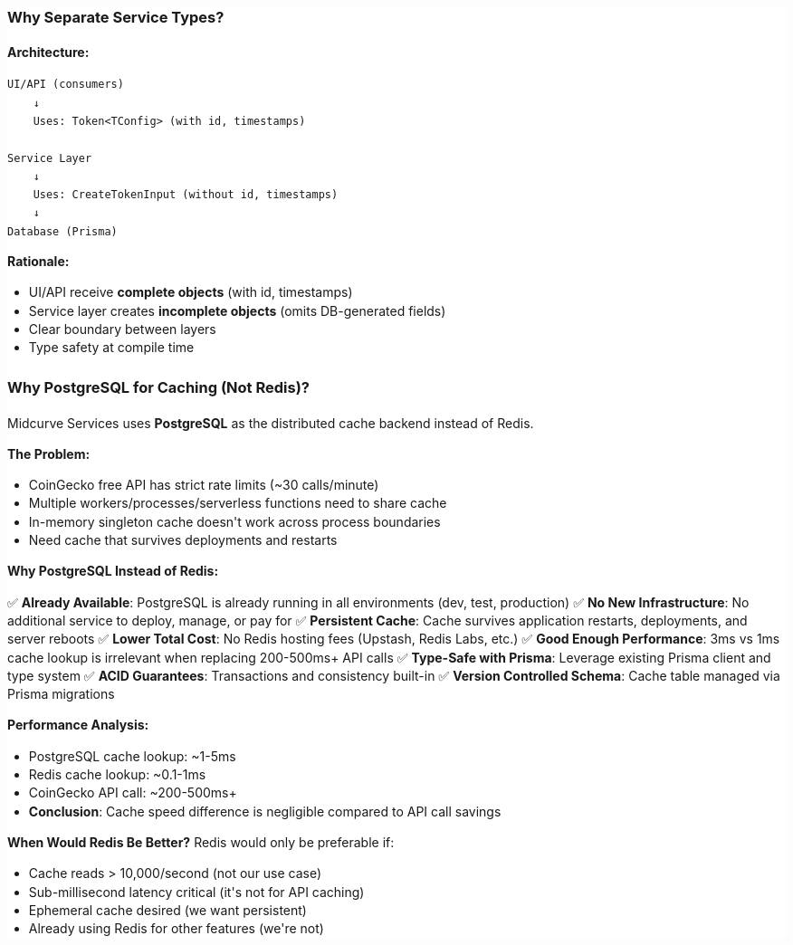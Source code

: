 ### Why Separate Service Types?

**Architecture:**
```
UI/API (consumers)
    ↓
    Uses: Token<TConfig> (with id, timestamps)

Service Layer
    ↓
    Uses: CreateTokenInput (without id, timestamps)
    ↓
Database (Prisma)
```

**Rationale:**
- UI/API receive **complete objects** (with id, timestamps)
- Service layer creates **incomplete objects** (omits DB-generated fields)
- Clear boundary between layers
- Type safety at compile time

### Why PostgreSQL for Caching (Not Redis)?

Midcurve Services uses **PostgreSQL** as the distributed cache backend instead of Redis.

**The Problem:**
- CoinGecko free API has strict rate limits (~30 calls/minute)
- Multiple workers/processes/serverless functions need to share cache
- In-memory singleton cache doesn't work across process boundaries
- Need cache that survives deployments and restarts

**Why PostgreSQL Instead of Redis:**

✅ **Already Available**: PostgreSQL is already running in all environments (dev, test, production)
✅ **No New Infrastructure**: No additional service to deploy, manage, or pay for
✅ **Persistent Cache**: Cache survives application restarts, deployments, and server reboots
✅ **Lower Total Cost**: No Redis hosting fees (Upstash, Redis Labs, etc.)
✅ **Good Enough Performance**: 3ms vs 1ms cache lookup is irrelevant when replacing 200-500ms+ API calls
✅ **Type-Safe with Prisma**: Leverage existing Prisma client and type system
✅ **ACID Guarantees**: Transactions and consistency built-in
✅ **Version Controlled Schema**: Cache table managed via Prisma migrations

**Performance Analysis:**
- PostgreSQL cache lookup: ~1-5ms
- Redis cache lookup: ~0.1-1ms
- CoinGecko API call: ~200-500ms+
- **Conclusion**: Cache speed difference is negligible compared to API call savings

**When Would Redis Be Better?**
Redis would only be preferable if:
- Cache reads > 10,000/second (not our use case)
- Sub-millisecond latency critical (it's not for API caching)
- Ephemeral cache desired (we want persistent)
- Already using Redis for other features (we're not)
